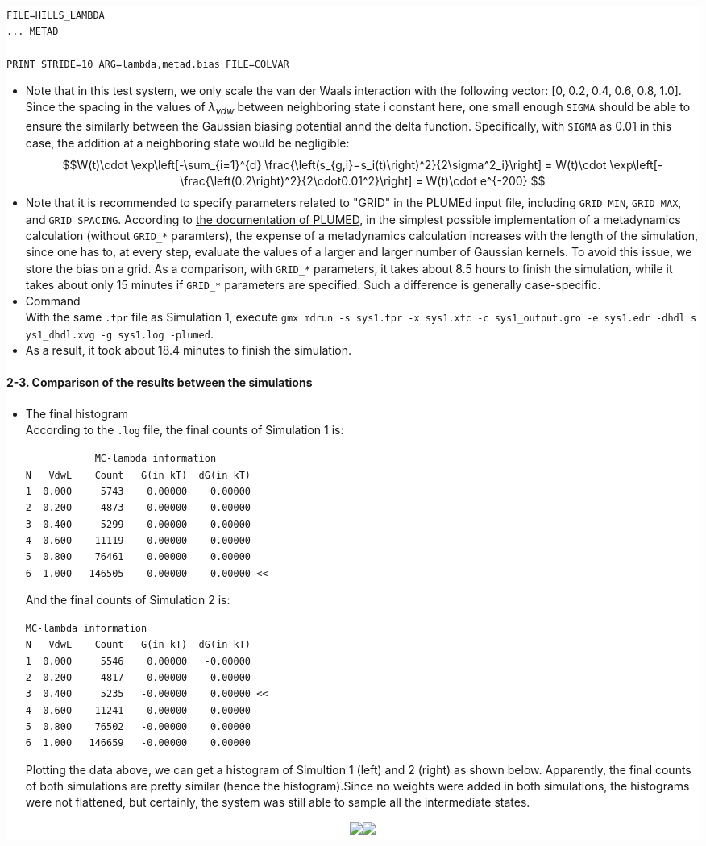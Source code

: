   ```
  FILE=HILLS_LAMBDA
  ... METAD

  PRINT STRIDE=10 ARG=lambda,metad.bias FILE=COLVAR
  ```
- Note that in this test system, we only scale the van der Waals interaction with the following vector: $[0,\;0.2,\;0.4,\;0.6,\;0.8,\;1.0]$. Since the spacing in the values of $\lambda_{vdw}$ between neighboring state i constant here, one small enough `SIGMA` should be able to ensure the similarly between the Gaussian biasing potential annd the delta function. Specifically, with `SIGMA` as 0.01 in this case, the addition at a neighboring state would be negligible:$$W(t)\cdot \exp\left[-\sum_{i=1}^{d} \frac{\left(s_{g,i}−s_i(t)\right)^2}{2\sigma^2_i}\right] = W(t)\cdot \exp\left[-\frac{\left(0.2\right)^2}{2\cdot0.01^2}\right] = W(t)\cdot e^{-200} $$
- Note that it is recommended to specify parameters related to "GRID" in the PLUMEd input file, including `GRID_MIN`, `GRID_MAX`, and `GRID_SPACING`. According to [the documentation of PLUMED](https://www.plumed.org/doc-v2.6/user-doc/html/_m_e_t_a_d.html), in the simplest possible implementation of a metadynamics calculation (without `GRID_*` paramters), the expense of a metadynamics calculation increases with the length of the simulation, since one has to, at every step, evaluate the values of a larger and larger number of Gaussian kernels. To avoid this issue, we store the bias on a grid. As a comparison, with `GRID_*` parameters, it takes about 8.5 hours to finish the simulation, while it takes about only 15 minutes if `GRID_*` parameters are specified. Such a difference is generally case-specific.
- Command </br>
With the same `.tpr` file as Simulation 1, execute `gmx mdrun -s sys1.tpr -x sys1.xtc -c sys1_output.gro -e sys1.edr -dhdl sys1_dhdl.xvg -g sys1.log -plumed`.
- As a result, it took about 18.4 minutes to finish the simulation.

#### 2-3. Comparison of the results between the simulations
- The final histogram </br>
  According to the `.log` file, the final counts of Simulation 1 is:
  ```
              MC-lambda information
  N   VdwL    Count   G(in kT)  dG(in kT)
  1  0.000     5743    0.00000    0.00000
  2  0.200     4873    0.00000    0.00000
  3  0.400     5299    0.00000    0.00000
  4  0.600    11119    0.00000    0.00000
  5  0.800    76461    0.00000    0.00000
  6  1.000   146505    0.00000    0.00000 <<
  ```
  And the final counts of Simulation 2 is:

  ```
  MC-lambda information
  N   VdwL    Count   G(in kT)  dG(in kT)
  1  0.000     5546    0.00000   -0.00000
  2  0.200     4817   -0.00000    0.00000
  3  0.400     5235   -0.00000    0.00000 <<
  4  0.600    11241   -0.00000    0.00000
  5  0.800    76502   -0.00000    0.00000
  6  1.000   146659   -0.00000    0.00000
  ```
  Plotting the data above, we can get a histogram of Simultion 1 (left) and 2 (right) as shown below. Apparently, the final counts of both simulations are pretty similar (hence the histogram).Since no weights were added in both simulations, the histograms were not flattened, but certainly, the system was still able to sample all the intermediate states.
    <center><img src=https://i.imgur.com/kPR7nND.png width=330><img src=https://i.imgur.com/v3gj80O.png width=330></center>
    